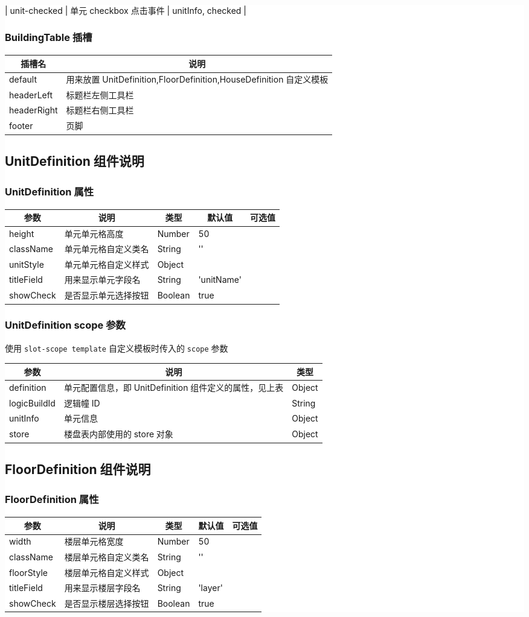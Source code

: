 | unit-checked       | 单元 checkbox 点击事件     | unitInfo, checked            |

### BuildingTable 插槽

| 插槽名      | 说明                                                               |
| ----------- | ------------------------------------------------------------------ |
| default     | 用来放置 UnitDefinition,FloorDefinition,HouseDefinition 自定义模板 |
| headerLeft  | 标题栏左侧工具栏                                                   |
| headerRight | 标题栏右侧工具栏                                                   |
| footer      | 页脚                                                               |

## UnitDefinition 组件说明

### UnitDefinition 属性

| 参数       | 说明                 | 类型    | 默认值     | 可选值 |
| ---------- | -------------------- | ------- | ---------- | ------ |
| height     | 单元单元格高度       | Number  | 50         |        |
| className  | 单元单元格自定义类名 | String  | ''         |        |
| unitStyle  | 单元单元格自定义样式 | Object  |            |        |
| titleField | 用来显示单元字段名   | String  | 'unitName' |        |
| showCheck  | 是否显示单元选择按钮 | Boolean | true       |        |

### UnitDefinition scope 参数

使用 `slot-scope template` 自定义模板时传入的 `scope` 参数

| 参数         | 说明                                                   | 类型   |
| ------------ | ------------------------------------------------------ | ------ |
| definition   | 单元配置信息，即 UnitDefinition 组件定义的属性，见上表 | Object |
| logicBuildId | 逻辑幢 ID                                              | String |
| unitInfo     | 单元信息                                               | Object |
| store        | 楼盘表内部使用的 store 对象                            | Object |

## FloorDefinition 组件说明

### FloorDefinition 属性

| 参数       | 说明                 | 类型    | 默认值  | 可选值 |
| ---------- | -------------------- | ------- | ------- | ------ |
| width      | 楼层单元格宽度       | Number  | 50      |        |
| className  | 楼层单元格自定义类名 | String  | ''      |        |
| floorStyle | 楼层单元格自定义样式 | Object  |         |        |
| titleField | 用来显示楼层字段名   | String  | 'layer' |        |
| showCheck  | 是否显示楼层选择按钮 | Boolean | true    |        |
